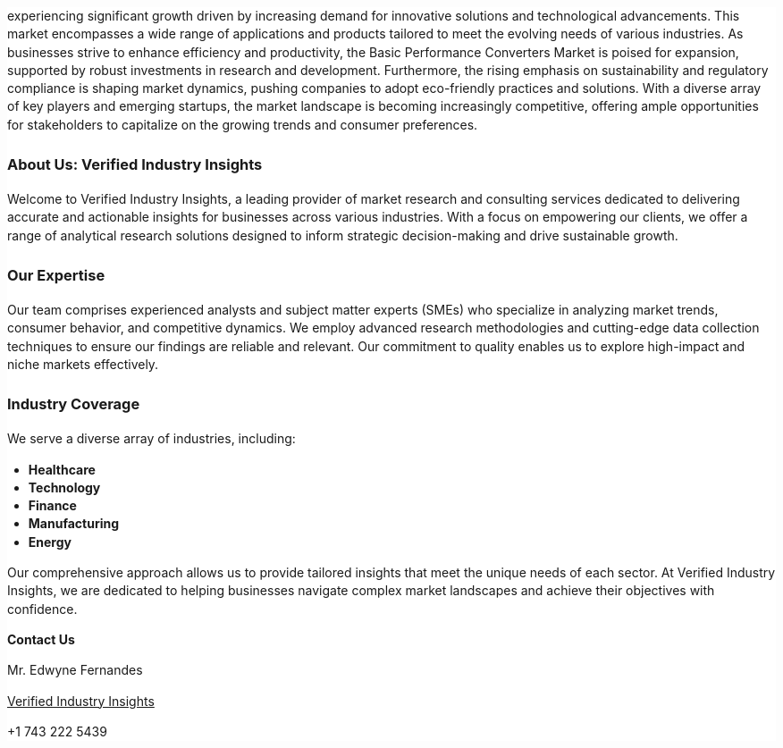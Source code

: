 experiencing significant growth driven by increasing demand for innovative solutions and technological advancements. This market encompasses a wide range of applications and products tailored to meet the evolving needs of various industries. As businesses strive to enhance efficiency and productivity, the Basic Performance Converters Market is poised for expansion, supported by robust investments in research and development. Furthermore, the rising emphasis on sustainability and regulatory compliance is shaping market dynamics, pushing companies to adopt eco-friendly practices and solutions. With a diverse array of key players and emerging startups, the market landscape is becoming increasingly competitive, offering ample opportunities for stakeholders to capitalize on the growing trends and consumer preferences.</p><h3>About Us: Verified Industry Insights</h3><p>Welcome to Verified Industry Insights, a leading provider of market research and consulting services dedicated to delivering accurate and actionable insights for businesses across various industries. With a focus on empowering our clients, we offer a range of analytical research solutions designed to inform strategic decision-making and drive sustainable growth.</p><h3>Our Expertise</h3><p>Our team comprises experienced analysts and subject matter experts (SMEs) who specialize in analyzing market trends, consumer behavior, and competitive dynamics. We employ advanced research methodologies and cutting-edge data collection techniques to ensure our findings are reliable and relevant. Our commitment to quality enables us to explore high-impact and niche markets effectively.</p><h3>Industry Coverage</h3><p>We serve a diverse array of industries, including:</p><ul><li><strong>Healthcare</strong></li><li><strong>Technology</strong></li><li><strong>Finance</strong></li><li><strong>Manufacturing</strong></li><li><strong>Energy</strong></li></ul><p>Our comprehensive approach allows us to provide tailored insights that meet the unique needs of each sector. At Verified Industry Insights, we are dedicated to helping businesses navigate complex market landscapes and achieve their objectives with confidence.</p><p><strong>Contact Us</strong></p><p>Mr. Edwyne Fernandes</p><p><a href="https://www.verifiedindustryinsights.com/">Verified Industry Insights</a></p><p>+1 743 222 5439</p>
